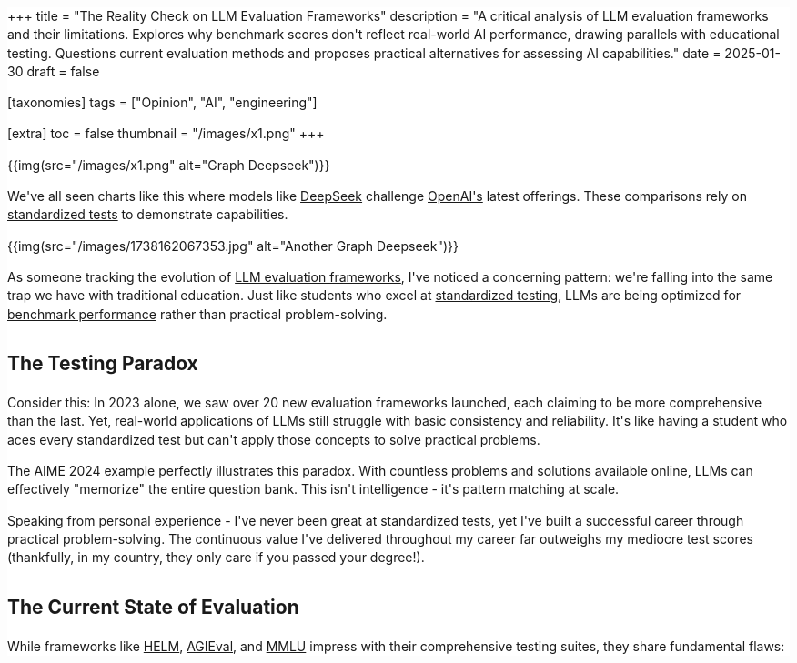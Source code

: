 +++
title = "The Reality Check on LLM Evaluation Frameworks"
description = "A critical analysis of LLM evaluation frameworks and their limitations. Explores why benchmark scores don't reflect real-world AI performance, drawing parallels with educational testing. Questions current evaluation methods and proposes practical alternatives for assessing AI capabilities."
date = 2025-01-30
draft = false

[taxonomies]
tags = ["Opinion", "AI", "engineering"]

[extra]
toc = false
thumbnail = "/images/x1.png"
+++

{{img(src="/images/x1.png" alt="Graph Deepseek")}}

We've all seen charts like this where models like [DeepSeek](https://deepseek.ai/) challenge [OpenAI's](https://openai.com/) latest offerings. These comparisons rely on [standardized tests](https://huggingface.co/spaces/HuggingFaceH4/open_llm_leaderboard) to demonstrate capabilities.



{{img(src="/images/1738162067353.jpg" alt="Another Graph Deepseek")}}

As someone tracking the evolution of [LLM evaluation frameworks](https://github.com/EleutherAI/lm-evaluation-harness), I've noticed a concerning pattern: we're falling into the same trap we have with traditional education. Just like students who excel at [standardized testing](https://en.wikipedia.org/wiki/Standardized_test), LLMs are being optimized for [benchmark performance](https://paperswithcode.com/task/language-modelling) rather than practical problem-solving.

## The Testing Paradox

Consider this: In 2023 alone, we saw over 20 new evaluation frameworks launched, each claiming to be more comprehensive than the last. Yet, real-world applications of LLMs still struggle with basic consistency and reliability. It's like having a student who aces every standardized test but can't apply those concepts to solve practical problems.

The [AIME](https://www.maa.org/math-competitions/american-invitational-mathematics-examination-aime) 2024 example perfectly illustrates this paradox. With countless problems and solutions available online, LLMs can effectively "memorize" the entire question bank. This isn't intelligence - it's pattern matching at scale.

Speaking from personal experience - I've never been great at standardized tests, yet I've built a successful career through practical problem-solving. The continuous value I've delivered throughout my career far outweighs my mediocre test scores (thankfully, in my country, they only care if you passed your degree!).

## The Current State of Evaluation

While frameworks like [HELM](https://crfm.stanford.edu/helm/latest/), [AGIEval](https://github.com/microsoft/AGIEval), and [MMLU](https://github.com/hendrycks/test) impress with their comprehensive testing suites, they share fundamental flaws:

